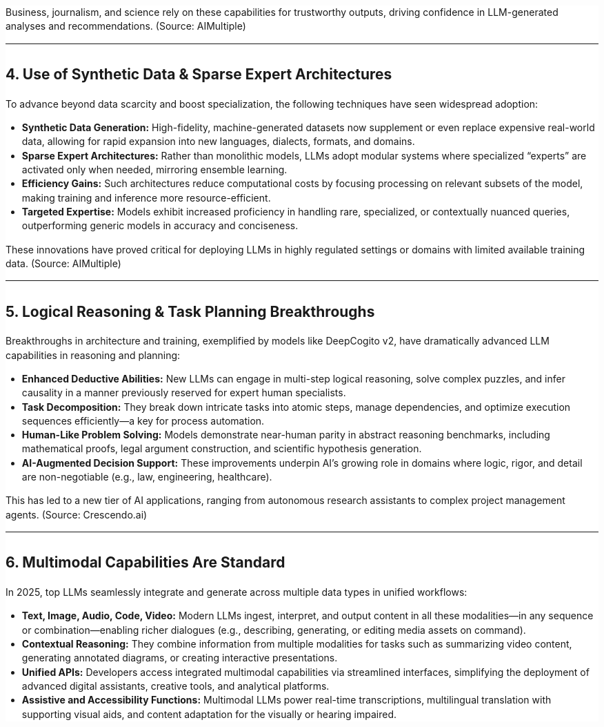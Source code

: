 Business, journalism, and science rely on these capabilities for trustworthy outputs, driving confidence in LLM-generated analyses and recommendations. (Source: AIMultiple)

---

## 4. Use of Synthetic Data & Sparse Expert Architectures

To advance beyond data scarcity and boost specialization, the following techniques have seen widespread adoption:

- **Synthetic Data Generation:** High-fidelity, machine-generated datasets now supplement or even replace expensive real-world data, allowing for rapid expansion into new languages, dialects, formats, and domains.
- **Sparse Expert Architectures:** Rather than monolithic models, LLMs adopt modular systems where specialized “experts” are activated only when needed, mirroring ensemble learning.
- **Efficiency Gains:** Such architectures reduce computational costs by focusing processing on relevant subsets of the model, making training and inference more resource-efficient.
- **Targeted Expertise:** Models exhibit increased proficiency in handling rare, specialized, or contextually nuanced queries, outperforming generic models in accuracy and conciseness.

These innovations have proved critical for deploying LLMs in highly regulated settings or domains with limited available training data. (Source: AIMultiple)

---

## 5. Logical Reasoning & Task Planning Breakthroughs

Breakthroughs in architecture and training, exemplified by models like DeepCogito v2, have dramatically advanced LLM capabilities in reasoning and planning:

- **Enhanced Deductive Abilities:** New LLMs can engage in multi-step logical reasoning, solve complex puzzles, and infer causality in a manner previously reserved for expert human specialists.
- **Task Decomposition:** They break down intricate tasks into atomic steps, manage dependencies, and optimize execution sequences efficiently—a key for process automation.
- **Human-Like Problem Solving:** Models demonstrate near-human parity in abstract reasoning benchmarks, including mathematical proofs, legal argument construction, and scientific hypothesis generation.
- **AI-Augmented Decision Support:** These improvements underpin AI’s growing role in domains where logic, rigor, and detail are non-negotiable (e.g., law, engineering, healthcare).

This has led to a new tier of AI applications, ranging from autonomous research assistants to complex project management agents. (Source: Crescendo.ai)

---

## 6. Multimodal Capabilities Are Standard

In 2025, top LLMs seamlessly integrate and generate across multiple data types in unified workflows:

- **Text, Image, Audio, Code, Video:** Modern LLMs ingest, interpret, and output content in all these modalities—in any sequence or combination—enabling richer dialogues (e.g., describing, generating, or editing media assets on command).
- **Contextual Reasoning:** They combine information from multiple modalities for tasks such as summarizing video content, generating annotated diagrams, or creating interactive presentations.
- **Unified APIs:** Developers access integrated multimodal capabilities via streamlined interfaces, simplifying the deployment of advanced digital assistants, creative tools, and analytical platforms.
- **Assistive and Accessibility Functions:** Multimodal LLMs power real-time transcriptions, multilingual translation with supporting visual aids, and content adaptation for the visually or hearing impaired.
